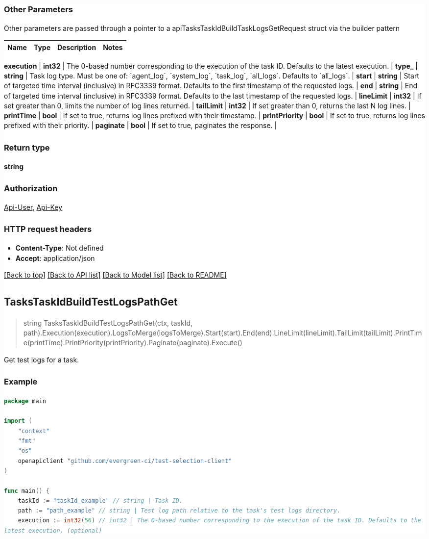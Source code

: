 ### Other Parameters

Other parameters are passed through a pointer to a apiTasksTaskIdBuildTaskLogsGetRequest struct via the builder pattern


Name | Type | Description  | Notes
------------- | ------------- | ------------- | -------------

 **execution** | **int32** | The 0-based number corresponding to the execution of the task ID. Defaults to the latest execution. | 
 **type_** | **string** | Task log type. Must be one of: &#x60;agent_log&#x60;, &#x60;system_log&#x60;, &#x60;task_log&#x60;, &#x60;all_logs&#x60;. Defaults to &#x60;all_logs&#x60;. | 
 **start** | **string** | Start of targeted time interval (inclusive) in RFC3339 format. Defaults to the first timestamp of the requested logs. | 
 **end** | **string** | End of targeted time interval (inclusive) in RFC3339 format. Defaults to the last timestamp of the requested logs. | 
 **lineLimit** | **int32** | If set greater than 0, limits the number of log lines returned. | 
 **tailLimit** | **int32** | If set greater than 0, returns the last N log lines. | 
 **printTime** | **bool** | If set to true, returns log lines prefixed with their timestamp. | 
 **printPriority** | **bool** | If set to true, returns log lines prefixed with their priority. | 
 **paginate** | **bool** | If set to true, paginates the response. | 

### Return type

**string**

### Authorization

[Api-User](../README.md#Api-User), [Api-Key](../README.md#Api-Key)

### HTTP request headers

- **Content-Type**: Not defined
- **Accept**: application/json

[[Back to top]](#) [[Back to API list]](../README.md#documentation-for-api-endpoints)
[[Back to Model list]](../README.md#documentation-for-models)
[[Back to README]](../README.md)


## TasksTaskIdBuildTestLogsPathGet

> string TasksTaskIdBuildTestLogsPathGet(ctx, taskId, path).Execution(execution).LogsToMerge(logsToMerge).Start(start).End(end).LineLimit(lineLimit).TailLimit(tailLimit).PrintTime(printTime).PrintPriority(printPriority).Paginate(paginate).Execute()

Get test logs for a task.



### Example

```go
package main

import (
	"context"
	"fmt"
	"os"
	openapiclient "github.com/evergreen-ci/test-selection-client"
)

func main() {
	taskId := "taskId_example" // string | Task ID.
	path := "path_example" // string | Test log path relative to the task's test logs directory.
	execution := int32(56) // int32 | The 0-based number corresponding to the execution of the task ID. Defaults to the latest execution. (optional)
```